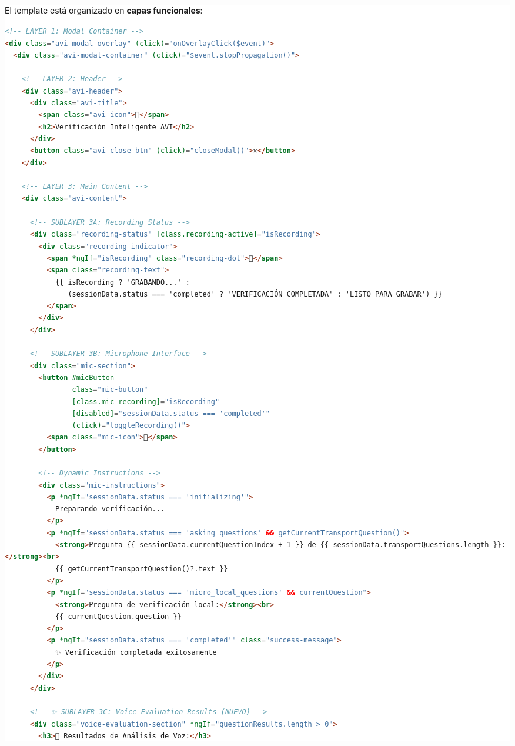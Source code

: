 El template está organizado en **capas funcionales**:

```html
<!-- LAYER 1: Modal Container -->
<div class="avi-modal-overlay" (click)="onOverlayClick($event)">
  <div class="avi-modal-container" (click)="$event.stopPropagation()">
    
    <!-- LAYER 2: Header -->
    <div class="avi-header">
      <div class="avi-title">
        <span class="avi-icon">🎤</span>
        <h2>Verificación Inteligente AVI</h2>
      </div>
      <button class="avi-close-btn" (click)="closeModal()">✕</button>
    </div>

    <!-- LAYER 3: Main Content -->
    <div class="avi-content">
      
      <!-- SUBLAYER 3A: Recording Status -->
      <div class="recording-status" [class.recording-active]="isRecording">
        <div class="recording-indicator">
          <span *ngIf="isRecording" class="recording-dot">🔴</span>
          <span class="recording-text">
            {{ isRecording ? 'GRABANDO...' : 
               (sessionData.status === 'completed' ? 'VERIFICACIÓN COMPLETADA' : 'LISTO PARA GRABAR') }}
          </span>
        </div>
      </div>

      <!-- SUBLAYER 3B: Microphone Interface -->
      <div class="mic-section">
        <button #micButton
                class="mic-button" 
                [class.mic-recording]="isRecording"
                [disabled]="sessionData.status === 'completed'"
                (click)="toggleRecording()">
          <span class="mic-icon">🎤</span>
        </button>
        
        <!-- Dynamic Instructions -->
        <div class="mic-instructions">
          <p *ngIf="sessionData.status === 'initializing'">
            Preparando verificación...
          </p>
          <p *ngIf="sessionData.status === 'asking_questions' && getCurrentTransportQuestion()">
            <strong>Pregunta {{ sessionData.currentQuestionIndex + 1 }} de {{ sessionData.transportQuestions.length }}:</strong><br>
            {{ getCurrentTransportQuestion()?.text }}
          </p>
          <p *ngIf="sessionData.status === 'micro_local_questions' && currentQuestion">
            <strong>Pregunta de verificación local:</strong><br>
            {{ currentQuestion.question }}
          </p>
          <p *ngIf="sessionData.status === 'completed'" class="success-message">
            ✨ Verificación completada exitosamente
          </p>
        </div>
      </div>

      <!-- ✨ SUBLAYER 3C: Voice Evaluation Results (NUEVO) -->
      <div class="voice-evaluation-section" *ngIf="questionResults.length > 0">
        <h3>🚦 Resultados de Análisis de Voz:</h3>
```